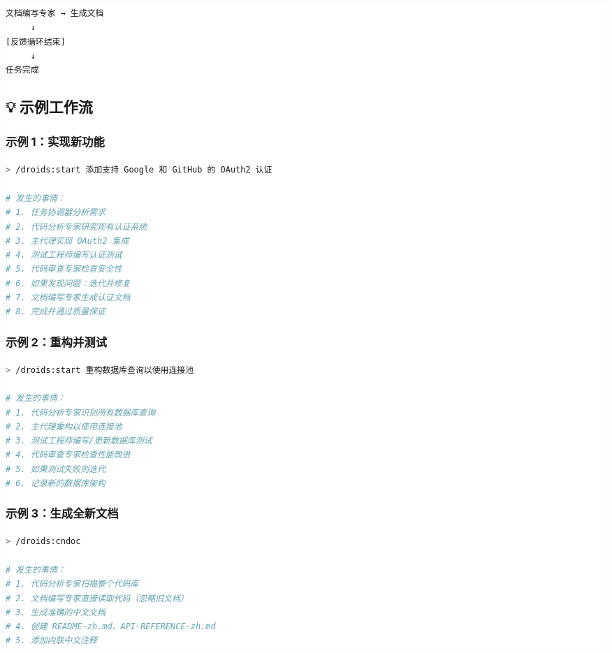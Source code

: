 ```
文档编写专家 → 生成文档
     ↓
[反馈循环结束]
     ↓
任务完成
```

## 💡 示例工作流

### 示例 1：实现新功能

```bash
> /droids:start 添加支持 Google 和 GitHub 的 OAuth2 认证

# 发生的事情：
# 1. 任务协调器分析需求
# 2. 代码分析专家研究现有认证系统
# 3. 主代理实现 OAuth2 集成
# 4. 测试工程师编写认证测试
# 5. 代码审查专家检查安全性
# 6. 如果发现问题：迭代并修复
# 7. 文档编写专家生成认证文档
# 8. 完成并通过质量保证
```

### 示例 2：重构并测试

```bash
> /droids:start 重构数据库查询以使用连接池

# 发生的事情：
# 1. 代码分析专家识别所有数据库查询
# 2. 主代理重构以使用连接池
# 3. 测试工程师编写/更新数据库测试
# 4. 代码审查专家检查性能改进
# 5. 如果测试失败则迭代
# 6. 记录新的数据库架构
```

### 示例 3：生成全新文档

```bash
> /droids:cndoc

# 发生的事情：
# 1. 代码分析专家扫描整个代码库
# 2. 文档编写专家直接读取代码（忽略旧文档）
# 3. 生成准确的中文文档
# 4. 创建 README-zh.md、API-REFERENCE-zh.md
# 5. 添加内联中文注释
```
